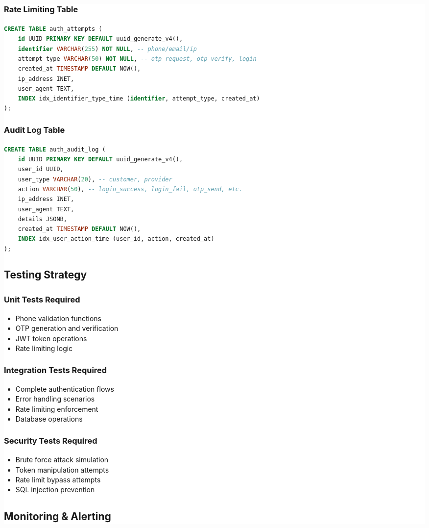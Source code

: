 ### Rate Limiting Table

```sql
CREATE TABLE auth_attempts (
    id UUID PRIMARY KEY DEFAULT uuid_generate_v4(),
    identifier VARCHAR(255) NOT NULL, -- phone/email/ip
    attempt_type VARCHAR(50) NOT NULL, -- otp_request, otp_verify, login
    created_at TIMESTAMP DEFAULT NOW(),
    ip_address INET,
    user_agent TEXT,
    INDEX idx_identifier_type_time (identifier, attempt_type, created_at)
);
```

### Audit Log Table

```sql
CREATE TABLE auth_audit_log (
    id UUID PRIMARY KEY DEFAULT uuid_generate_v4(),
    user_id UUID,
    user_type VARCHAR(20), -- customer, provider
    action VARCHAR(50), -- login_success, login_fail, otp_send, etc.
    ip_address INET,
    user_agent TEXT,
    details JSONB,
    created_at TIMESTAMP DEFAULT NOW(),
    INDEX idx_user_action_time (user_id, action, created_at)
);
```

## Testing Strategy

### Unit Tests Required
- Phone validation functions
- OTP generation and verification
- JWT token operations
- Rate limiting logic

### Integration Tests Required
- Complete authentication flows
- Error handling scenarios
- Rate limiting enforcement
- Database operations

### Security Tests Required
- Brute force attack simulation
- Token manipulation attempts
- Rate limit bypass attempts
- SQL injection prevention

## Monitoring & Alerting
